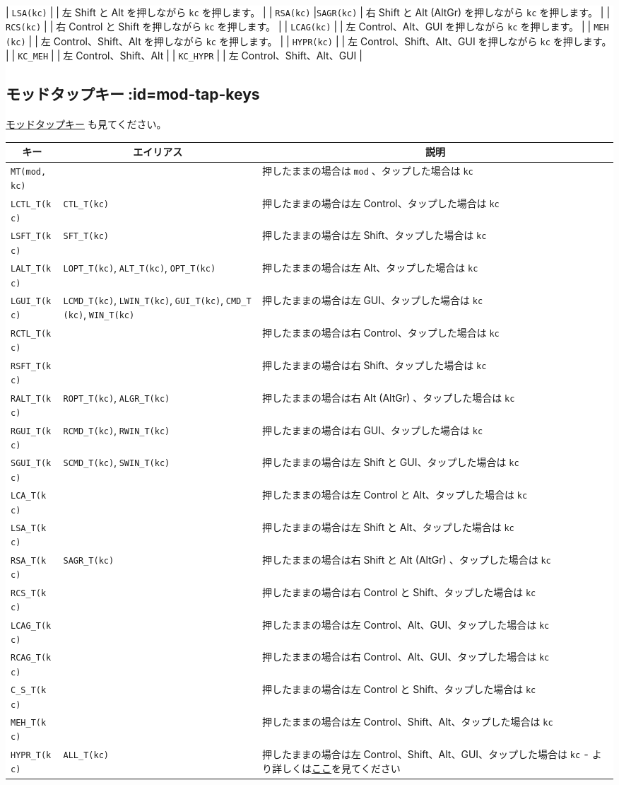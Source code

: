 | `LSA(kc)`  |                                 | 左 Shift と Alt を押しながら `kc` を押します。                |
| `RSA(kc)`  |`SAGR(kc)`                       | 右 Shift と Alt (AltGr)  を押しながら `kc` を押します。       |
| `RCS(kc)`  |                                 | 右 Control と Shift を押しながら `kc` を押します。            |
| `LCAG(kc)` |                                 | 左 Control、Alt、GUI を押しながら `kc` を押します。           |
| `MEH(kc)`  |                                 | 左 Control、Shift、Alt を押しながら `kc` を押します。         |
| `HYPR(kc)` |                                 | 左 Control、Shift、Alt、GUI を押しながら `kc` を押します。    |
| `KC_MEH`   |                                 | 左 Control、Shift、Alt                                        |
| `KC_HYPR`  |                                 | 左 Control、Shift、Alt、GUI                                   |


## モッドタップキー :id=mod-tap-keys

[モッドタップキー](ja/mod_tap.md) も見てください。

|キー          |エイリアス                                                         | 説明                                                                   |
|--------------|-------------------------------------------------------------------|------------------------------------------------------------------------|
| `MT(mod, kc)`|                                                                   |押したままの場合は `mod` 、タップした場合は `kc`                        |
| `LCTL_T(kc)` | `CTL_T(kc)`                                                       | 押したままの場合は左 Control、タップした場合は `kc`                    |
| `LSFT_T(kc)` | `SFT_T(kc)`                                                       | 押したままの場合は左 Shift、タップした場合は `kc`                      |
| `LALT_T(kc)` | `LOPT_T(kc)`, `ALT_T(kc)`, `OPT_T(kc)`                            | 押したままの場合は左 Alt、タップした場合は `kc`                        |
| `LGUI_T(kc)` | `LCMD_T(kc)`, `LWIN_T(kc)`, `GUI_T(kc)`, `CMD_T(kc)`, `WIN_T(kc)` | 押したままの場合は左 GUI、タップした場合は `kc`                        |
| `RCTL_T(kc)` |                                                                   | 押したままの場合は右 Control、タップした場合は `kc`                    |
| `RSFT_T(kc)` |                                                                   | 押したままの場合は右 Shift、タップした場合は `kc`                      |
| `RALT_T(kc)` | `ROPT_T(kc)`, `ALGR_T(kc)`                                        | 押したままの場合は右 Alt (AltGr) 、タップした場合は `kc`               |
| `RGUI_T(kc)` | `RCMD_T(kc)`, `RWIN_T(kc)`                                        | 押したままの場合は右 GUI、タップした場合は `kc`                        |
| `SGUI_T(kc)` | `SCMD_T(kc)`, `SWIN_T(kc)`                                        | 押したままの場合は左 Shift と GUI、タップした場合は `kc`               |
| `LCA_T(kc)`  |                                                                   | 押したままの場合は左 Control と Alt、タップした場合は `kc`             |
| `LSA_T(kc)`  |                                                                   | 押したままの場合は左 Shift と Alt、タップした場合は `kc`               |
| `RSA_T(kc)`  |`SAGR_T(kc)`                                                       | 押したままの場合は右 Shift と Alt (AltGr) 、タップした場合は `kc`      |
| `RCS_T(kc)`  |                                                                   | 押したままの場合は右 Control と Shift、タップした場合は `kc`           | 
| `LCAG_T(kc)` |                                                                   | 押したままの場合は左 Control、Alt、GUI、タップした場合は `kc`          |
| `RCAG_T(kc)` |                                                                   | 押したままの場合は右 Control、Alt、GUI、タップした場合は `kc`          |
| `C_S_T(kc)`  |                                                                   | 押したままの場合は左 Control と Shift、タップした場合は `kc`           |
| `MEH_T(kc)`  |                                                                   | 押したままの場合は左 Control、Shift、Alt、タップした場合は `kc`        |
| `HYPR_T(kc)` | `ALL_T(kc)`                                                       | 押したままの場合は左 Control、Shift、Alt、GUI、タップした場合は `kc` - より詳しくは[ここ](https://brettterpstra.com/2012/12/08/a-useful-caps-lock-key/)を見てください |
